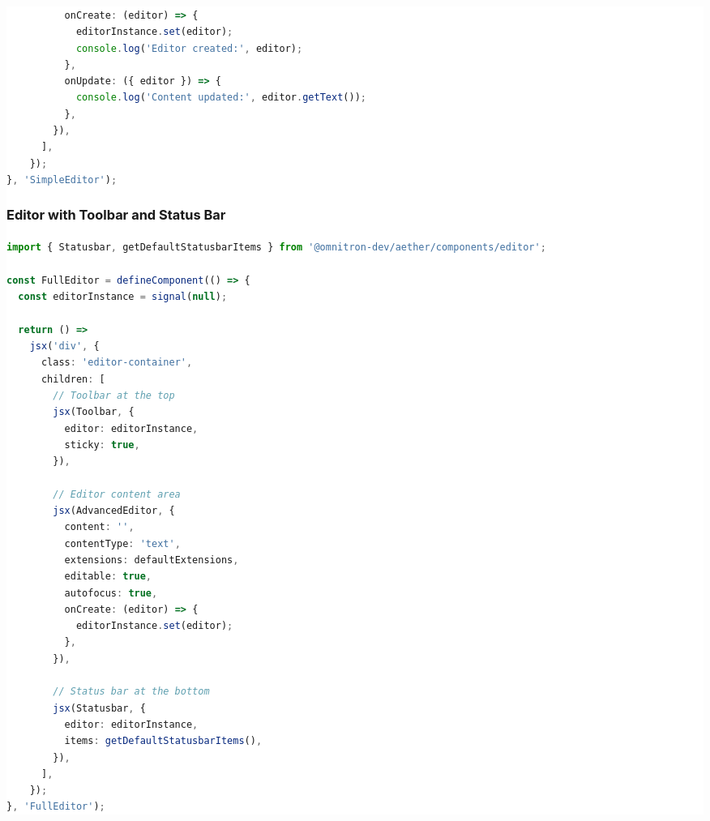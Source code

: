 ```typescript
          onCreate: (editor) => {
            editorInstance.set(editor);
            console.log('Editor created:', editor);
          },
          onUpdate: ({ editor }) => {
            console.log('Content updated:', editor.getText());
          },
        }),
      ],
    });
}, 'SimpleEditor');
```

### Editor with Toolbar and Status Bar

```typescript
import { Statusbar, getDefaultStatusbarItems } from '@omnitron-dev/aether/components/editor';

const FullEditor = defineComponent(() => {
  const editorInstance = signal(null);

  return () =>
    jsx('div', {
      class: 'editor-container',
      children: [
        // Toolbar at the top
        jsx(Toolbar, {
          editor: editorInstance,
          sticky: true,
        }),

        // Editor content area
        jsx(AdvancedEditor, {
          content: '',
          contentType: 'text',
          extensions: defaultExtensions,
          editable: true,
          autofocus: true,
          onCreate: (editor) => {
            editorInstance.set(editor);
          },
        }),

        // Status bar at the bottom
        jsx(Statusbar, {
          editor: editorInstance,
          items: getDefaultStatusbarItems(),
        }),
      ],
    });
}, 'FullEditor');
```
